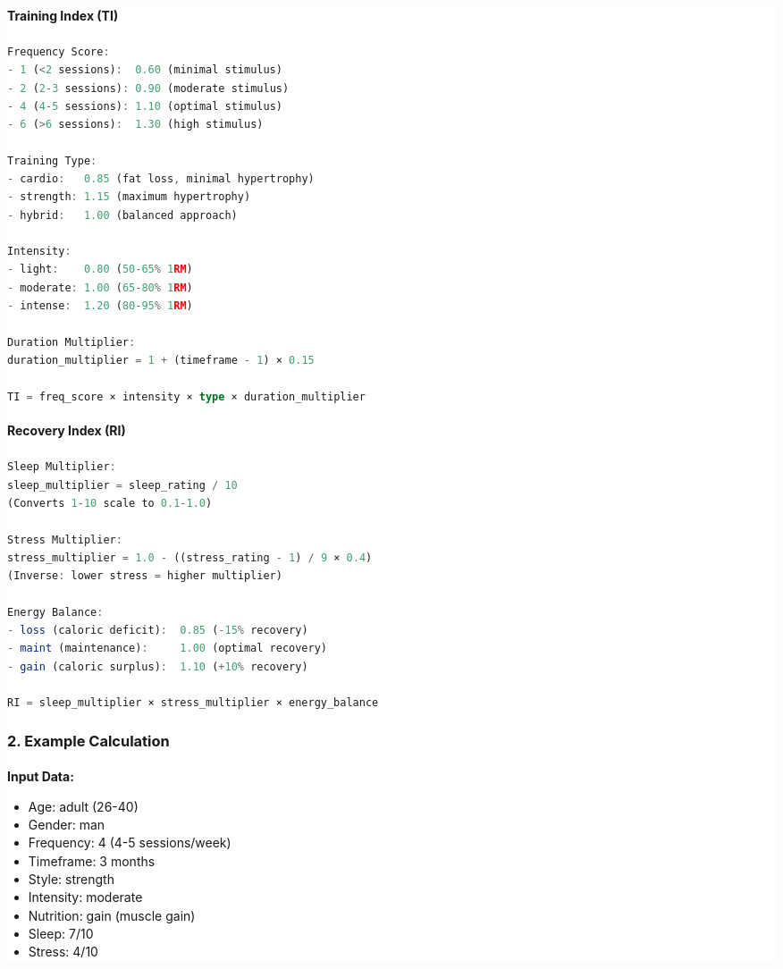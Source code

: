 #### Training Index (TI)
```typescript
Frequency Score:
- 1 (<2 sessions):  0.60 (minimal stimulus)
- 2 (2-3 sessions): 0.90 (moderate stimulus)
- 4 (4-5 sessions): 1.10 (optimal stimulus)
- 6 (>6 sessions):  1.30 (high stimulus)

Training Type:
- cardio:   0.85 (fat loss, minimal hypertrophy)
- strength: 1.15 (maximum hypertrophy)
- hybrid:   1.00 (balanced approach)

Intensity:
- light:    0.80 (50-65% 1RM)
- moderate: 1.00 (65-80% 1RM)
- intense:  1.20 (80-95% 1RM)

Duration Multiplier:
duration_multiplier = 1 + (timeframe - 1) × 0.15

TI = freq_score × intensity × type × duration_multiplier
```

#### Recovery Index (RI)
```typescript
Sleep Multiplier:
sleep_multiplier = sleep_rating / 10
(Converts 1-10 scale to 0.1-1.0)

Stress Multiplier:
stress_multiplier = 1.0 - ((stress_rating - 1) / 9 × 0.4)
(Inverse: lower stress = higher multiplier)

Energy Balance:
- loss (caloric deficit):  0.85 (-15% recovery)
- maint (maintenance):     1.00 (optimal recovery)
- gain (caloric surplus):  1.10 (+10% recovery)

RI = sleep_multiplier × stress_multiplier × energy_balance
```

### 2. Example Calculation

**Input Data:**
- Age: adult (26-40)
- Gender: man
- Frequency: 4 (4-5 sessions/week)
- Timeframe: 3 months
- Style: strength
- Intensity: moderate
- Nutrition: gain (muscle gain)
- Sleep: 7/10
- Stress: 4/10
